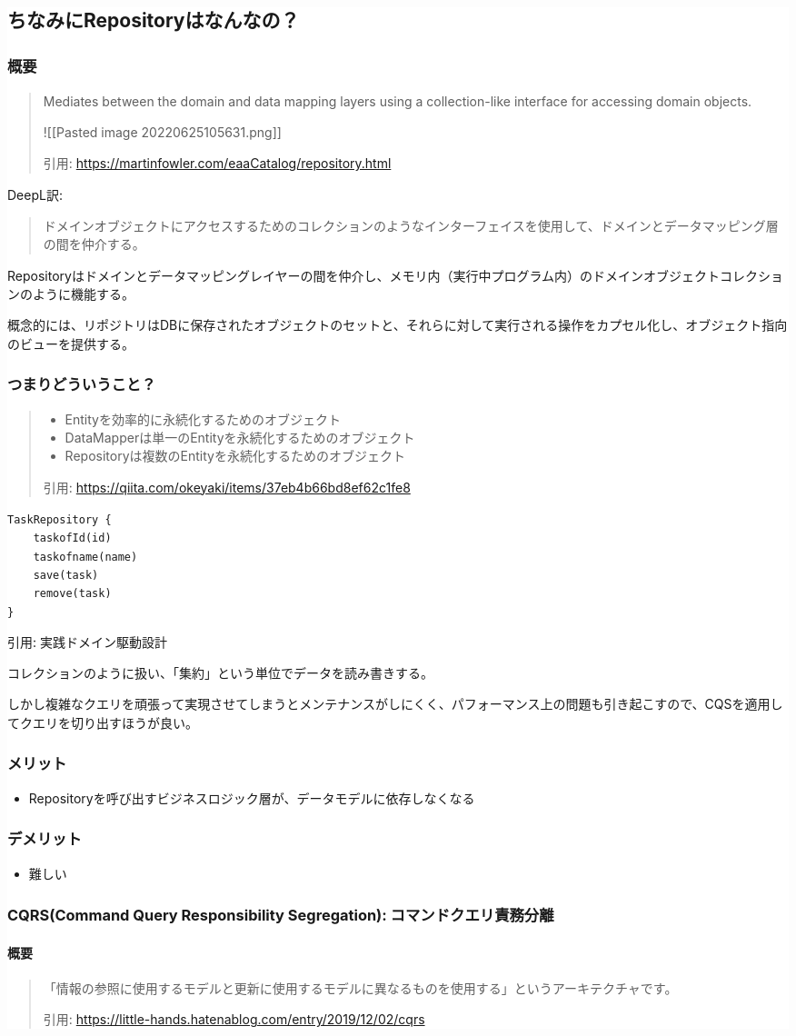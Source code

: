 ## ちなみにRepositoryはなんなの？

### 概要

> Mediates between the domain and data mapping layers using a collection-like interface for accessing domain objects.
> 
> ![[Pasted image 20220625105631.png]]
> 
> 引用: https://martinfowler.com/eaaCatalog/repository.html

DeepL訳:

> ドメインオブジェクトにアクセスするためのコレクションのようなインターフェイスを使用して、ドメインとデータマッピング層の間を仲介する。

Repositoryはドメインとデータマッピングレイヤーの間を仲介し、メモリ内（実行中プログラム内）のドメインオブジェクトコレクションのように機能する。

概念的には、リポジトリはDBに保存されたオブジェクトのセットと、それらに対して実行される操作をカプセル化し、オブジェクト指向のビューを提供する。

### つまりどういうこと？

> -   Entityを効率的に永続化するためのオブジェクト
> -   DataMapperは単一のEntityを永続化するためのオブジェクト
> -   Repositoryは複数のEntityを永続化するためのオブジェクト
>
> 引用: https://qiita.com/okeyaki/items/37eb4b66bd8ef62c1fe8

```
TaskRepository {
	taskofId(id)
	taskofname(name)
	save(task)
	remove(task)
}
```
引用: 実践ドメイン駆動設計

コレクションのように扱い、「集約」という単位でデータを読み書きする。

しかし複雑なクエリを頑張って実現させてしまうとメンテナンスがしにくく、パフォーマンス上の問題も引き起こすので、CQSを適用してクエリを切り出すほうが良い。

### メリット

- Repositoryを呼び出すビジネスロジック層が、データモデルに依存しなくなる

### デメリット

- 難しい

### CQRS(Command Query Responsibility Segregation): コマンドクエリ責務分離

####  概要

> 「情報の参照に使用するモデルと更新に使用するモデルに異なるものを使用する」というアーキテクチャです。
> 
> 引用: https://little-hands.hatenablog.com/entry/2019/12/02/cqrs
